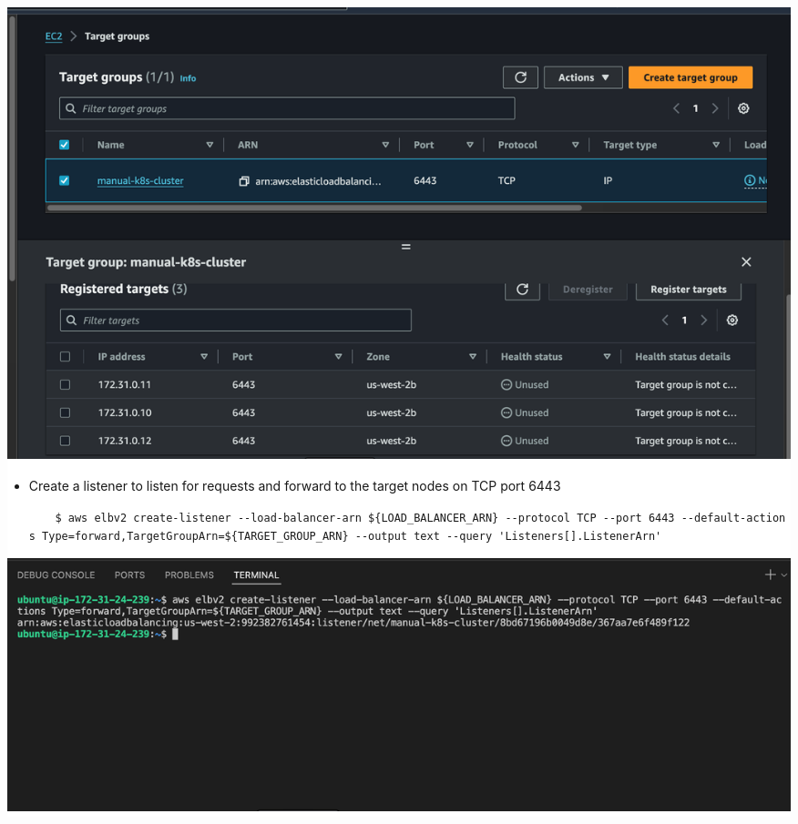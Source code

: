 ![alt text](images/21.21.png)


- Create a listener to listen for requests and forward to the target nodes on TCP port 6443

          $ aws elbv2 create-listener --load-balancer-arn ${LOAD_BALANCER_ARN} --protocol TCP --port 6443 --default-actions Type=forward,TargetGroupArn=${TARGET_GROUP_ARN} --output text --query 'Listeners[].ListenerArn'

![alt text](images/21.22.png)